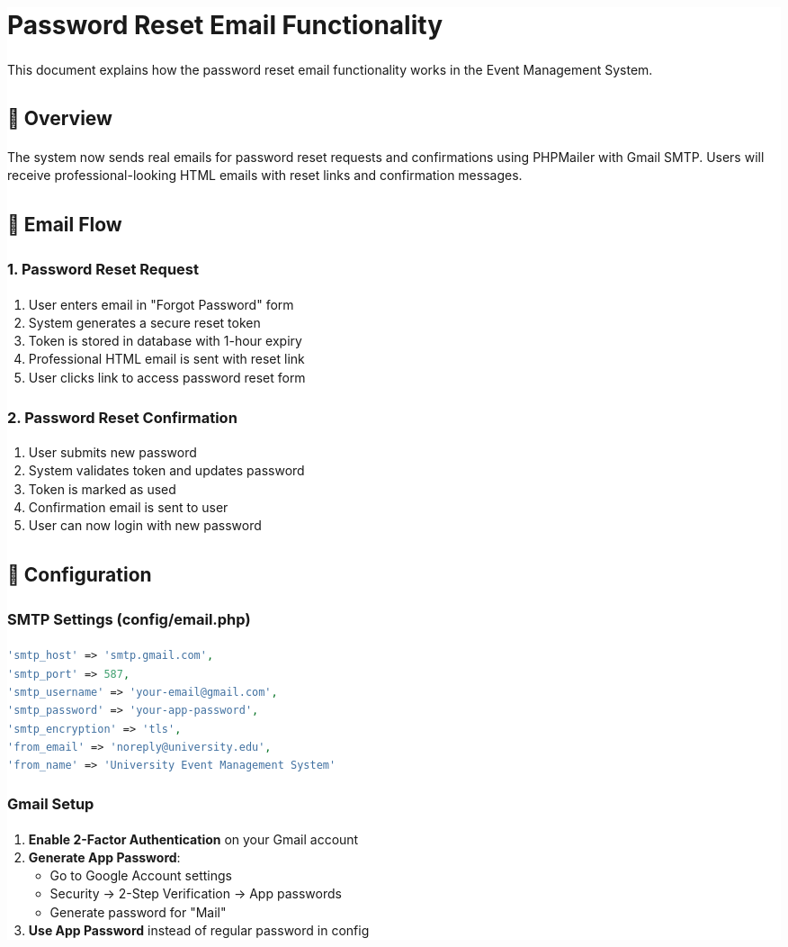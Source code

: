 # Password Reset Email Functionality

This document explains how the password reset email functionality works in the Event Management System.

## 🚀 Overview

The system now sends real emails for password reset requests and confirmations using PHPMailer with Gmail SMTP. Users will receive professional-looking HTML emails with reset links and confirmation messages.

## 📧 Email Flow

### 1. Password Reset Request
1. User enters email in "Forgot Password" form
2. System generates a secure reset token
3. Token is stored in database with 1-hour expiry
4. Professional HTML email is sent with reset link
5. User clicks link to access password reset form

### 2. Password Reset Confirmation
1. User submits new password
2. System validates token and updates password
3. Token is marked as used
4. Confirmation email is sent to user
5. User can now login with new password

## 🔧 Configuration

### SMTP Settings (config/email.php)
```php
'smtp_host' => 'smtp.gmail.com',
'smtp_port' => 587,
'smtp_username' => 'your-email@gmail.com',
'smtp_password' => 'your-app-password',
'smtp_encryption' => 'tls',
'from_email' => 'noreply@university.edu',
'from_name' => 'University Event Management System'
```

### Gmail Setup
1. **Enable 2-Factor Authentication** on your Gmail account
2. **Generate App Password**:
   - Go to Google Account settings
   - Security → 2-Step Verification → App passwords
   - Generate password for "Mail"
3. **Use App Password** instead of regular password in config
